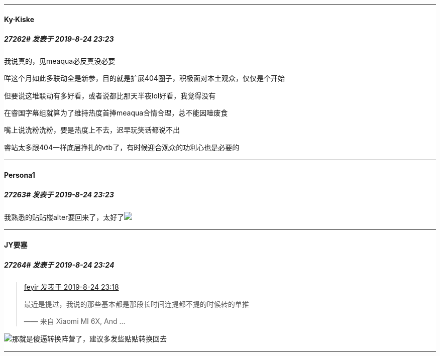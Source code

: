 

-----

####  Ky·Kiske  
##### 27262#       发表于 2019-8-24 23:23




我说真的，见meaqua必反真没必要

咩这个月如此多联动全是新参，目的就是扩展404圈子，积极面对本土观众，仅仅是个开始

但要说这堆联动有多好看，或者说都比那天半夜lol好看，我觉得没有

在睿国字幕组就算为了维持热度首捧meaqua合情合理，总不能因噎废食


嘴上说洗粉洗粉，要是热度上不去，迟早玩笑话都说不出

睿站太多跟404一样底层挣扎的vtb了，有时候迎合观众的功利心也是必要的







-----

####  Persona1  
##### 27263#       发表于 2019-8-24 23:23




我熟悉的贴贴楼alter要回来了，太好了<img src="https://static.saraba1st.com/image/smiley/face2017/067.png" referrerpolicy="no-referrer">







-----

####  JY要塞  
##### 27264#       发表于 2019-8-24 23:24



<blockquote><a href="httphttps://bbs.saraba1st.com/2b/forum.php?mod=redirect&amp;goto=findpost&amp;pid=45033251&amp;ptid=1848341" target="_blank">feyir 发表于 2019-8-24 23:18</a>

最近是提过，我说的那些基本都是那段长时间连提都不提的时候转的单推


—— 来自 Xiaomi MI 6X, And ...</blockquote>
<img src="https://static.saraba1st.com/image/smiley/face2017/067.png" referrerpolicy="no-referrer">那就是傻逼转换阵营了，建议多发些贴贴转换回去







-----
